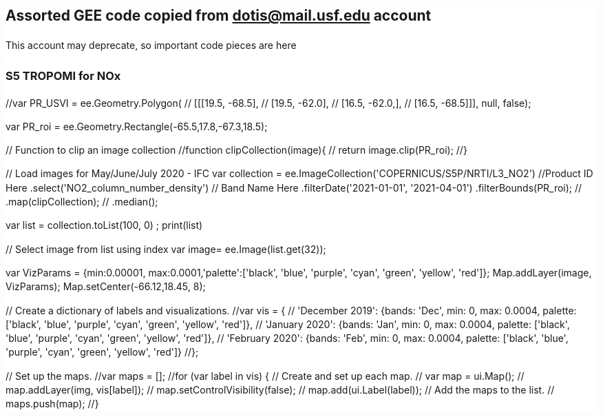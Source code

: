 ## Assorted GEE code copied from dotis@mail.usf.edu account
This account may deprecate, so important code pieces are here

### S5 TROPOMI for NOx

//var PR_USVI = ee.Geometry.Polygon(
//        [[[19.5, -68.5],
//          [19.5, -62.0],
//          [16.5, -62.0,],
//          [16.5, -68.5]]], null, false);
          
var PR_roi = ee.Geometry.Rectangle(-65.5,17.8,-67.3,18.5);

// Function to clip an image collection
//function clipCollection(image){
//  return image.clip(PR_roi);
//}

// Load images for May/June/July 2020 - IFC
var collection = ee.ImageCollection('COPERNICUS/S5P/NRTI/L3_NO2') //Product ID Here
          .select('NO2_column_number_density') // Band Name Here
          .filterDate('2021-01-01', '2021-04-01')
          .filterBounds(PR_roi);
 //         .map(clipCollection);
 //         .median();

var list = collection.toList(100, 0) ;
print(list)

// Select image from list using index
var image= ee.Image(list.get(32)); 

var VizParams = {min:0.00001, max:0.0001,'palette':['black', 'blue', 'purple', 'cyan', 'green', 'yellow', 'red']};
Map.addLayer(image, VizParams);
Map.setCenter(-66.12,18.45, 8);

// Create a dictionary of labels and visualizations.
//var vis = {
//  'December 2019': {bands: 'Dec', min: 0, max: 0.0004, palette: ['black', 'blue', 'purple', 'cyan', 'green', 'yellow', 'red']},
//  'January 2020': {bands: 'Jan', min: 0, max: 0.0004, palette: ['black', 'blue', 'purple', 'cyan', 'green', 'yellow', 'red']},
//  'February 2020': {bands: 'Feb', min: 0, max: 0.0004, palette: ['black', 'blue', 'purple', 'cyan', 'green', 'yellow', 'red']}
//};

// Set up the maps.
//var maps = [];
//for (var label in vis) {
  // Create and set up each map.
//  var map = ui.Map();
//  map.addLayer(img, vis[label]);
//  map.setControlVisibility(false);
//  map.add(ui.Label(label));
  // Add the maps to the list.
//  maps.push(map);
//}

